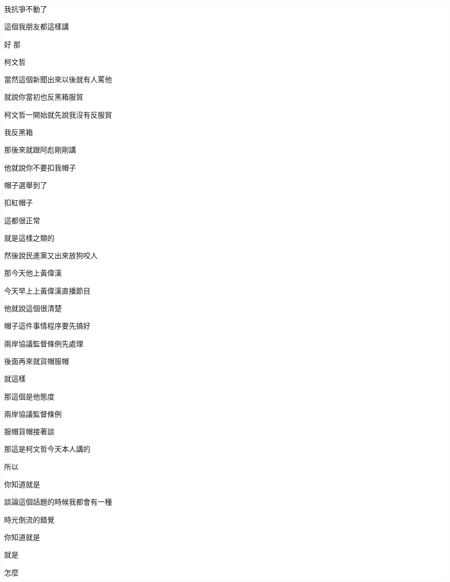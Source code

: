 我抗爭不動了

這個我朋友都這樣講

好 那

柯文哲

當然這個新聞出來以後就有人罵他

就說你當初也反黑箱服貿

柯文哲一開始就先說我沒有反服貿

我反黑箱

那後來就跟阿彪剛剛講

他就說你不要扣我帽子

帽子選舉到了

扣紅帽子

這都很正常

就是這樣之類的

然後說民進黨又出來放狗咬人

那今天他上黃偉漢

今天早上上黃偉漢直播節目

他就說這個很清楚

帽子這件事情程序要先搞好

兩岸協議監督條例先處理

後面再來就貨帽服帽

就這樣

那這個是他態度

兩岸協議監督條例

服帽貨帽接著談

那這是柯文哲今天本人講的

所以

你知道就是

談論這個話題的時候我都會有一種

時光倒流的錯覺

你知道就是

就是

怎麼

